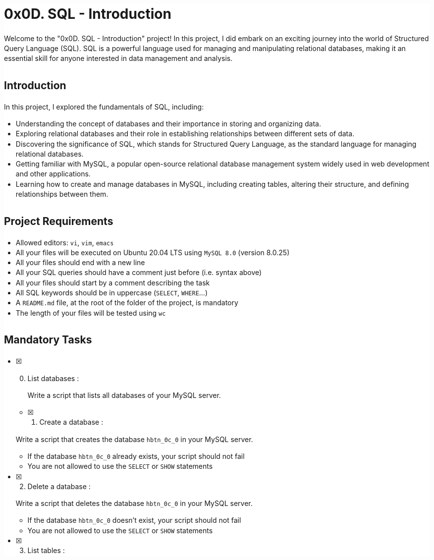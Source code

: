 
# 0x0D. SQL - Introduction

Welcome to the "0x0D. SQL - Introduction" project! In this project, I did embark on an exciting journey into the world of Structured Query Language (SQL). SQL is a powerful language used for managing and manipulating relational databases, making it an essential skill for anyone interested in data management and analysis.

## Introduction

In this project, I explored the fundamentals of SQL, including:

-   Understanding the concept of databases and their importance in storing and organizing data.
-   Exploring relational databases and their role in establishing relationships between different sets of data.
-   Discovering the significance of SQL, which stands for Structured Query Language, as the standard language for managing relational databases.
-   Getting familiar with MySQL, a popular open-source relational database management system widely used in web development and other applications.
-   Learning how to create and manage databases in MySQL, including creating tables, altering their structure, and defining relationships between them.

## Project Requirements
-   Allowed editors:  `vi`,  `vim`,  `emacs`
-   All your files will be executed on Ubuntu 20.04 LTS using  `MySQL 8.0`  (version 8.0.25)
-   All your files should end with a new line
-   All your SQL queries should have a comment just before (i.e. syntax above)
-   All your files should start by a comment describing the task
-   All SQL keywords should be in uppercase (`SELECT`,  `WHERE`…)
-   A  `README.md`  file, at the root of the folder of the project, is mandatory
-   The length of your files will be tested using  `wc`


## Mandatory Tasks

- [x] 0. List databases : 

		Write a script that lists all databases of your MySQL server.

	- [x] 1. Create a database : 

	Write a script that creates the database  `hbtn_0c_0`  in your MySQL server.

	-   If the database  `hbtn_0c_0`  already exists, your script should not fail
	-   You are not allowed to use the  `SELECT`  or  `SHOW`  statements
	
- [x] 2. Delete a database : 

	Write a script that deletes the database  `hbtn_0c_0`  in your MySQL server.

	-   If the database  `hbtn_0c_0`  doesn’t exist, your script should not fail
	-   You are not allowed to use the  `SELECT`  or  `SHOW`  statements

- [x] 3. List tables : 
